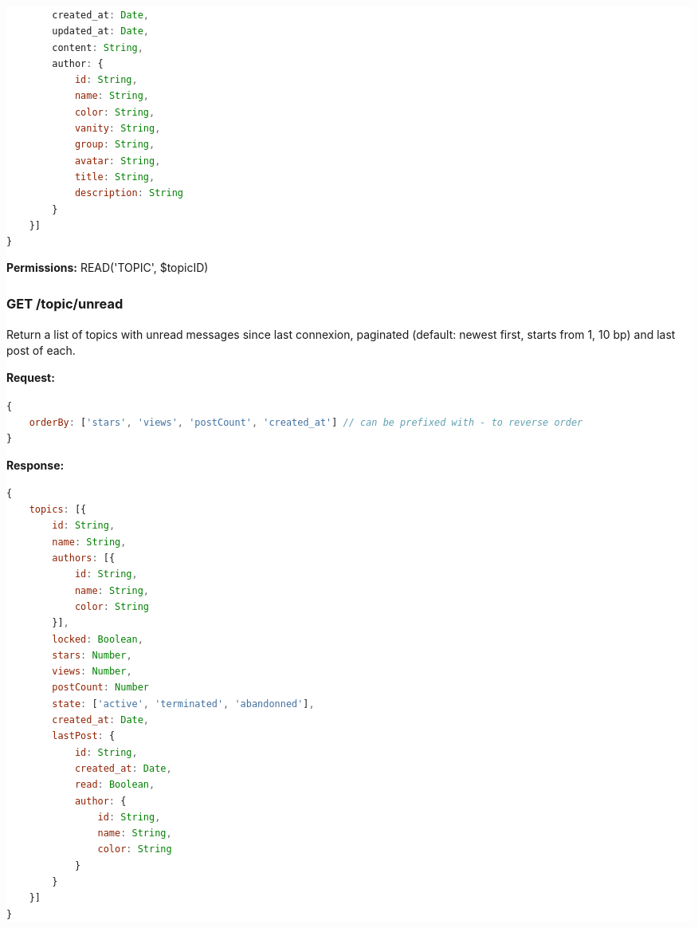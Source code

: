 ```javascript
        created_at: Date,
        updated_at: Date,
        content: String,
        author: {
            id: String,
            name: String,
            color: String,
            vanity: String,
            group: String,
            avatar: String,
            title: String,
            description: String
        }
    }]
}
```

**Permissions:** READ('TOPIC', $topicID)

### GET /topic/unread
Return a list of topics with unread messages since last connexion, paginated (default: newest first, starts from 1, 10 bp) and last post of each.

**Request:**
```javascript
{
    orderBy: ['stars', 'views', 'postCount', 'created_at'] // can be prefixed with - to reverse order
}
```

**Response:**
```javascript
{
    topics: [{
        id: String,
        name: String,
        authors: [{
            id: String,
            name: String,
            color: String
        }],
        locked: Boolean,
        stars: Number,
        views: Number,
        postCount: Number
        state: ['active', 'terminated', 'abandonned'],
        created_at: Date,
        lastPost: {
            id: String,
            created_at: Date,
            read: Boolean,
            author: {
                id: String,
                name: String,
                color: String
            }
        }
    }]
}
```
